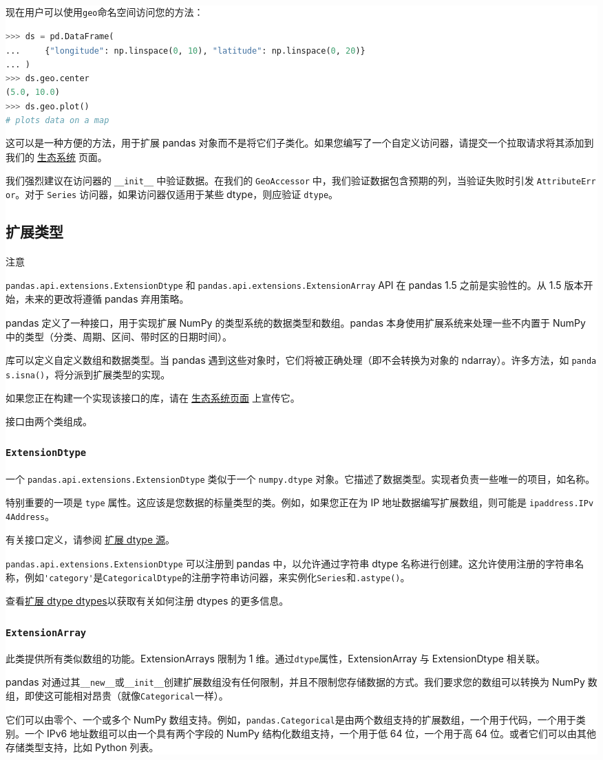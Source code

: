 ```py
```

现在用户可以使用`geo`命名空间访问您的方法：

```py
>>> ds = pd.DataFrame(
...     {"longitude": np.linspace(0, 10), "latitude": np.linspace(0, 20)}
... )
>>> ds.geo.center
(5.0, 10.0)
>>> ds.geo.plot()
# plots data on a map 
```

这可以是一种方便的方法，用于扩展 pandas 对象而不是将它们子类化。如果您编写了一个自定义访问器，请提交一个拉取请求将其添加到我们的 [生态系统](https://pandas.pydata.org/community/ecosystem.html) 页面。

我们强烈建议在访问器的 `__init__` 中验证数据。在我们的 `GeoAccessor` 中，我们验证数据包含预期的列，当验证失败时引发 `AttributeError`。对于 `Series` 访问器，如果访问器仅适用于某些 dtype，则应验证 `dtype`。

## 扩展类型

注意

`pandas.api.extensions.ExtensionDtype` 和 `pandas.api.extensions.ExtensionArray` API 在 pandas 1.5 之前是实验性的。从 1.5 版本开始，未来的更改将遵循 pandas 弃用策略。

pandas 定义了一种接口，用于实现扩展 NumPy 的类型系统的数据类型和数组。pandas 本身使用扩展系统来处理一些不内置于 NumPy 中的类型（分类、周期、区间、带时区的日期时间）。

库可以定义自定义数组和数据类型。当 pandas 遇到这些对象时，它们将被正确处理（即不会转换为对象的 ndarray）。许多方法，如 `pandas.isna()`，将分派到扩展类型的实现。

如果您正在构建一个实现该接口的库，请在 [生态系统页面](https://pandas.pydata.org/community/ecosystem.html) 上宣传它。

接口由两个类组成。

### `ExtensionDtype`

一个 `pandas.api.extensions.ExtensionDtype` 类似于一个 `numpy.dtype` 对象。它描述了数据类型。实现者负责一些唯一的项目，如名称。

特别重要的一项是 `type` 属性。这应该是您数据的标量类型的类。例如，如果您正在为 IP 地址数据编写扩展数组，则可能是 `ipaddress.IPv4Address`。

有关接口定义，请参阅 [扩展 dtype 源](https://github.com/pandas-dev/pandas/blob/main/pandas/core/dtypes/base.py)。

`pandas.api.extensions.ExtensionDtype` 可以注册到 pandas 中，以允许通过字符串 dtype 名称进行创建。这允许使用注册的字符串名称，例如`'category'`是`CategoricalDtype`的注册字符串访问器，来实例化`Series`和`.astype()`。

查看[扩展 dtype dtypes](https://github.com/pandas-dev/pandas/blob/main/pandas/core/dtypes/dtypes.py)以获取有关如何注册 dtypes 的更多信息。

### `ExtensionArray`

此类提供所有类似数组的功能。ExtensionArrays 限制为 1 维。通过`dtype`属性，ExtensionArray 与 ExtensionDtype 相关联。

pandas 对通过其`__new__`或`__init__`创建扩展数组没有任何限制，并且不限制您存储数据的方式。我们要求您的数组可以转换为 NumPy 数组，即使这可能相对昂贵（就像`Categorical`一样）。

它们可以由零个、一个或多个 NumPy 数组支持。例如，`pandas.Categorical`是由两个数组支持的扩展数组，一个用于代码，一个用于类别。一个 IPv6 地址数组可以由一个具有两个字段的 NumPy 结构化数组支持，一个用于低 64 位，一个用于高 64 位。或者它们可以由其他存储类型支持，比如 Python 列表。
